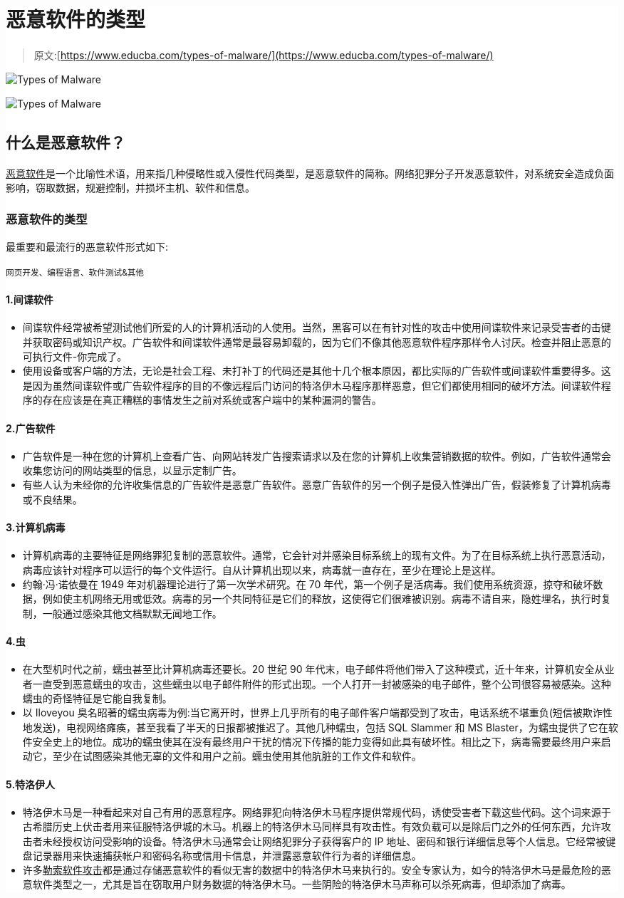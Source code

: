 # 恶意软件的类型

> 原文:[https://www.educba.com/types-of-malware/](https://www.educba.com/types-of-malware/)

![Types of Malware](../Images/7344057f03a5a04900fab401a4d47232.png)

<noscript><img class="alignnone size-full wp-image-226851" src="../Images/7344057f03a5a04900fab401a4d47232.png" alt="Types of Malware" width="900" height="452" data-original-src="https://cdn.educba.com/academy/wp-content/uploads/2019/11/Types-of-Malware.png"/></noscript>

## 什么是恶意软件？

[恶意软件](https://www.educba.com/what-is-malware/)是一个比喻性术语，用来指几种侵略性或入侵性代码类型，是恶意软件的简称。网络犯罪分子开发恶意软件，对系统安全造成负面影响，窃取数据，规避控制，并损坏主机、软件和信息。

### 恶意软件的类型

最重要和最流行的恶意软件形式如下:

<small>网页开发、编程语言、软件测试&其他</small>

#### 1.间谍软件

*   间谍软件经常被希望测试他们所爱的人的计算机活动的人使用。当然，黑客可以在有针对性的攻击中使用间谍软件来记录受害者的击键并获取密码或知识产权。广告软件和间谍软件通常是最容易卸载的，因为它们不像其他恶意软件程序那样令人讨厌。检查并阻止恶意的可执行文件-你完成了。
*   使用设备或客户端的方法，无论是社会工程、未打补丁的代码还是其他十几个根本原因，都比实际的广告软件或间谍软件重要得多。这是因为虽然间谍软件或广告软件程序的目的不像远程后门访问的特洛伊木马程序那样恶意，但它们都使用相同的破坏方法。间谍软件程序的存在应该是在真正糟糕的事情发生之前对系统或客户端中的某种漏洞的警告。

#### 2.广告软件

*   广告软件是一种在您的计算机上查看广告、向网站转发广告搜索请求以及在您的计算机上收集营销数据的软件。例如，广告软件通常会收集您访问的网站类型的信息，以显示定制广告。
*   有些人认为未经你的允许收集信息的广告软件是恶意广告软件。恶意广告软件的另一个例子是侵入性弹出广告，假装修复了计算机病毒或不良结果。

#### 3.计算机病毒

*   计算机病毒的主要特征是网络罪犯复制的恶意软件。通常，它会针对并感染目标系统上的现有文件。为了在目标系统上执行恶意活动，病毒应该针对程序可以运行的每个文件运行。自从计算机出现以来，病毒就一直存在，至少在理论上是这样。
*   约翰·冯·诺依曼在 1949 年对机器理论进行了第一次学术研究。在 70 年代，第一个例子是活病毒。我们使用系统资源，掠夺和破坏数据，例如使主机网络无用或低效。病毒的另一个共同特征是它们的释放，这使得它们很难被识别。病毒不请自来，隐姓埋名，执行时复制，一般通过感染其他文档默默无闻地工作。

#### 4.虫

*   在大型机时代之前，蠕虫甚至比计算机病毒还要长。20 世纪 90 年代末，电子邮件将他们带入了这种模式，近十年来，计算机安全从业者一直受到恶意蠕虫的攻击，这些蠕虫以电子邮件附件的形式出现。一个人打开一封被感染的电子邮件，整个公司很容易被感染。这种蠕虫的奇怪特征是它能自我复制。
*   以 Iloveyou 臭名昭著的蠕虫病毒为例:当它离开时，世界上几乎所有的电子邮件客户端都受到了攻击，电话系统不堪重负(短信被欺诈性地发送)，电视网络瘫痪，甚至我看了半天的日报都被推迟了。其他几种蠕虫，包括 SQL Slammer 和 MS Blaster，为蠕虫提供了它在软件安全史上的地位。成功的蠕虫使其在没有最终用户干扰的情况下传播的能力变得如此具有破坏性。相比之下，病毒需要最终用户来启动它，至少在试图感染其他无辜的文件和用户之前。蠕虫使用其他肮脏的工作文件和软件。

#### 5.特洛伊人

*   特洛伊木马是一种看起来对自己有用的恶意程序。网络罪犯向特洛伊木马程序提供常规代码，诱使受害者下载这些代码。这个词来源于古希腊历史上伏击者用来征服特洛伊城的木马。机器上的特洛伊木马同样具有攻击性。有效负载可以是除后门之外的任何东西，允许攻击者未经授权访问受影响的设备。特洛伊木马通常会让网络犯罪分子获得客户的 IP 地址、密码和银行详细信息等个人信息。它经常被键盘记录器用来快速捕获帐户和密码名称或信用卡信息，并泄露恶意软件行为者的详细信息。
*   许多[勒索软件攻击](https://www.educba.com/ransomware-attack/)都是通过存储恶意软件的看似无害的数据中的特洛伊木马来执行的。安全专家认为，如今的特洛伊木马是最危险的恶意软件类型之一，尤其是旨在窃取用户财务数据的特洛伊木马。一些阴险的特洛伊木马声称可以杀死病毒，但却添加了病毒。
